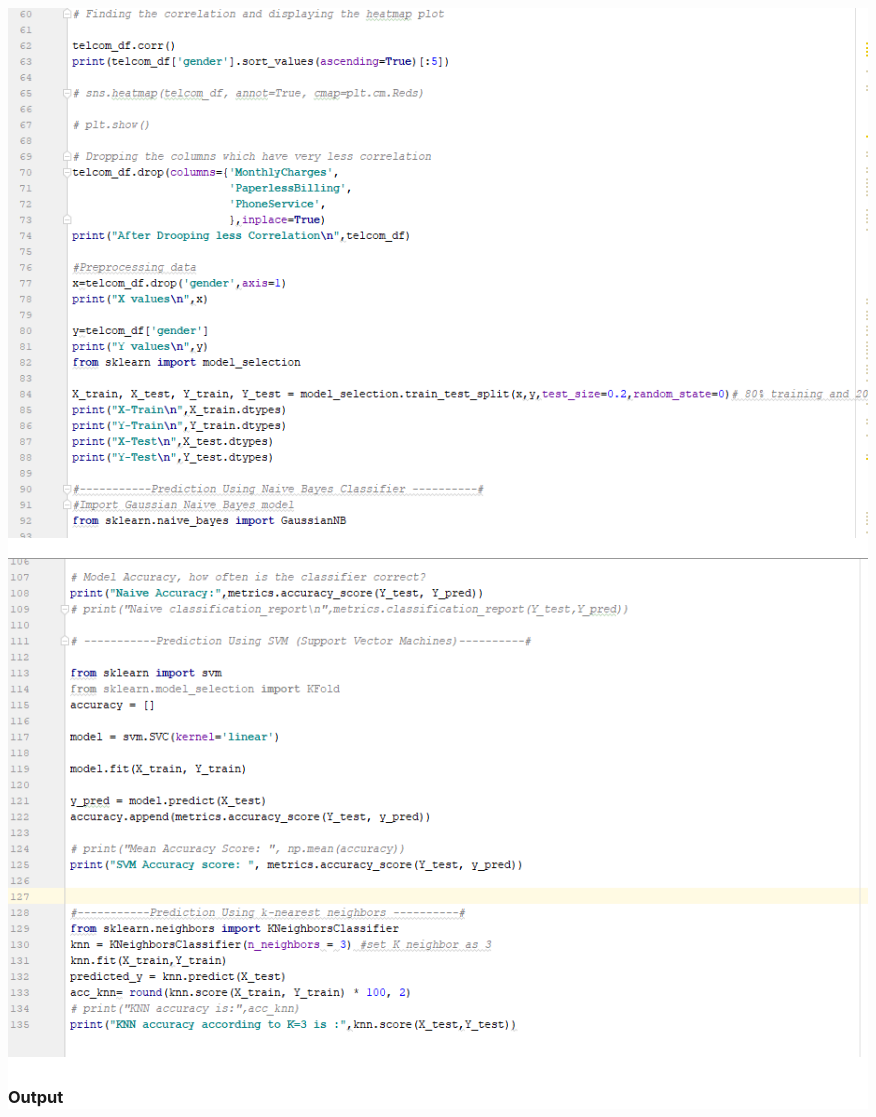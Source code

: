 ![](https://raw.githubusercontent.com/DharaniMuli/PythonAndDeepLearning/master/LabAssignments/Lab-1/PythonLab-1/Screenshots/Task_5/Code2.PNG)


![](https://raw.githubusercontent.com/DharaniMuli/PythonAndDeepLearning/master/LabAssignments/Lab-1/PythonLab-1/Screenshots/Task_5/code3.PNG)
### Output
